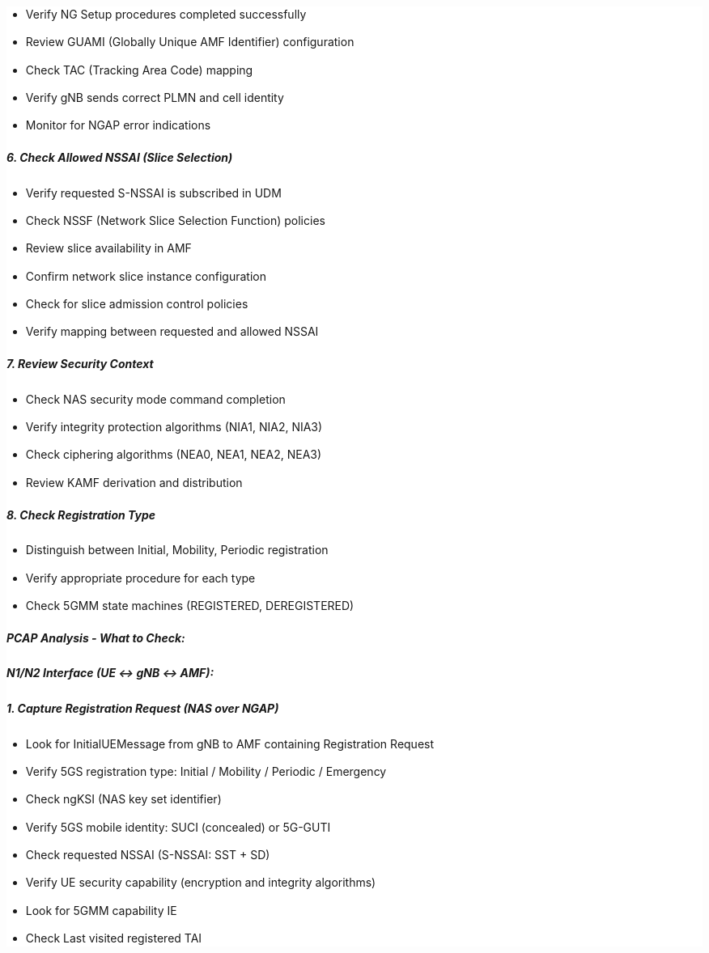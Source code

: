 - Verify NG Setup procedures completed successfully 

- Review GUAMI (Globally Unique AMF Identifier) configuration 

- Check TAC (Tracking Area Code) mapping 

- Verify gNB sends correct PLMN and cell identity 

- Monitor for NGAP error indications 

##### 6. Check Allowed NSSAI (Slice Selection) 

- Verify requested S-NSSAI is subscribed in UDM 

- Check NSSF (Network Slice Selection Function) policies 

- Review slice availability in AMF 

- Confirm network slice instance configuration 

- Check for slice admission control policies 

- Verify mapping between requested and allowed NSSAI 

##### 7. Review Security Context 

- Check NAS security mode command completion 

- Verify integrity protection algorithms (NIA1, NIA2, NIA3) 

- Check ciphering algorithms (NEA0, NEA1, NEA2, NEA3) 

- Review KAMF derivation and distribution 

##### 8. Check Registration Type 

- Distinguish between Initial, Mobility, Periodic registration 

- Verify appropriate procedure for each type 

- Check 5GMM state machines (REGISTERED, DEREGISTERED) 

##### PCAP Analysis - What to Check: 

##### N1/N2 Interface (UE ↔ gNB ↔ AMF): 

##### 1. Capture Registration Request (NAS over NGAP) 

- Look for InitialUEMessage from gNB to AMF containing Registration Request 

- Verify 5GS registration type: Initial / Mobility / Periodic / Emergency 

- Check ngKSI (NAS key set identifier) 

- Verify 5GS mobile identity: SUCI (concealed) or 5G-GUTI 

- Check requested NSSAI (S-NSSAI: SST + SD) 

- Verify UE security capability (encryption and integrity algorithms) 

- Look for 5GMM capability IE 

- Check Last visited registered TAI 
